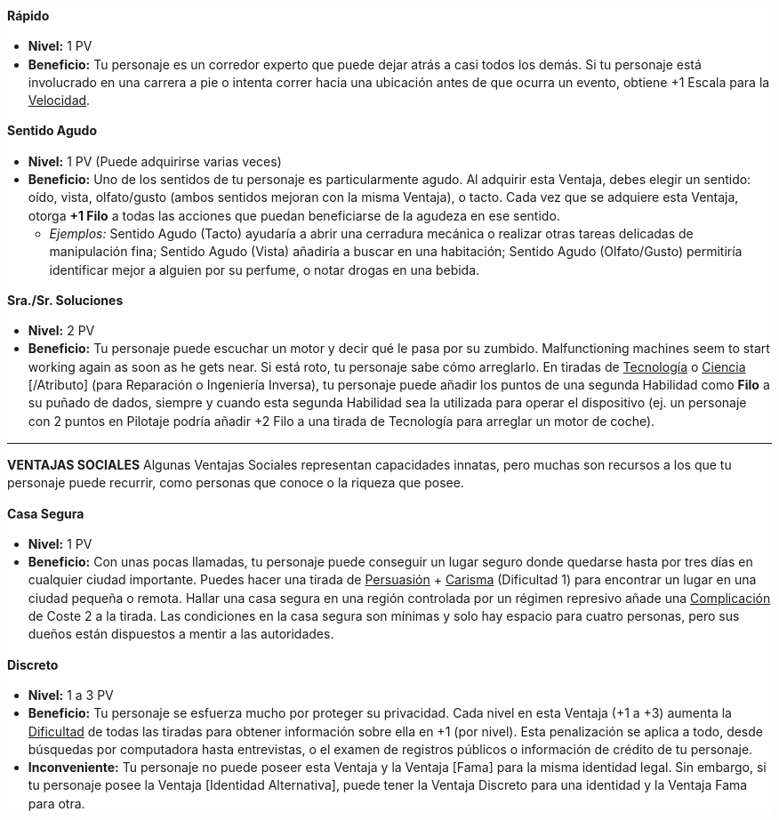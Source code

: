 **Rápido**
*   **Nivel:** 1 PV
*   **Beneficio:** Tu personaje es un corredor experto que puede dejar atrás a casi todos los demás. Si tu personaje está involucrado en una carrera a pie o intenta correr hacia una ubicación antes de que ocurra un evento, obtiene +1 Escala para la [Velocidad](./(enlace_a_la_seccion_de_velocidad).md).

**Sentido Agudo**
*   **Nivel:** 1 PV (Puede adquirirse varias veces)
*   **Beneficio:** Uno de los sentidos de tu personaje es particularmente agudo. Al adquirir esta Ventaja, debes elegir un sentido: oído, vista, olfato/gusto (ambos sentidos mejoran con la misma Ventaja), o tacto. Cada vez que se adquiere esta Ventaja, otorga **+1 Filo** a todas las acciones que puedan beneficiarse de la agudeza en ese sentido.
    *   *Ejemplos:* Sentido Agudo (Tacto) ayudaría a abrir una cerradura mecánica o realizar otras tareas delicadas de manipulación fina; Sentido Agudo (Vista) añadiría a buscar en una habitación; Sentido Agudo (Olfato/Gusto) permitiría identificar mejor a alguien por su perfume, o notar drogas en una bebida.

**Sra./Sr. Soluciones**
*   **Nivel:** 2 PV
*   **Beneficio:** Tu personaje puede escuchar un motor y decir qué le pasa por su zumbido. Malfunctioning machines seem to start working again as soon as he gets near. Si está roto, tu personaje sabe cómo arreglarlo. En tiradas de [Tecnología](./02.4.16_Habilidad_Tecnologia.md) o [Ciencia](./02.4.03_Habilidad_Ciencia.md) [/Atributo] (para Reparación o Ingeniería Inversa), tu personaje puede añadir los puntos de una segunda Habilidad como **Filo** a su puñado de dados, siempre y cuando esta segunda Habilidad sea la utilizada para operar el dispositivo (ej. un personaje con 2 puntos en Pilotaje podría añadir +2 Filo a una tirada de Tecnología para arreglar un motor de coche).

---

**VENTAJAS SOCIALES**
Algunas Ventajas Sociales representan capacidades innatas, pero muchas son recursos a los que tu personaje puede recurrir, como personas que conoce o la riqueza que posee.

**Casa Segura**
*   **Nivel:** 1 PV
*   **Beneficio:** Con unas pocas llamadas, tu personaje puede conseguir un lugar seguro donde quedarse hasta por tres días en cualquier ciudad importante. Puedes hacer una tirada de [Persuasión](./02.4.13_Habilidad_Persuasión.md) + [Carisma](./02.4_Paso_3_Estableciendo_los_Atributos.md#4-carisma) (Dificultad 1) para encontrar un lugar en una ciudad pequeña o remota. Hallar una casa segura en una región controlada por un régimen represivo añade una [Complicación](./../../Capitulo_01_Mecanicas_Fundamentales/01.07_Complicaciones.md) de Coste 2 a la tirada. Las condiciones en la casa segura son mínimas y solo hay espacio para cuatro personas, pero sus dueños están dispuestos a mentir a las autoridades.
  
**Discreto**
*   **Nivel:** 1 a 3 PV
*   **Beneficio:** Tu personaje se esfuerza mucho por proteger su privacidad. Cada nivel en esta Ventaja (+1 a +3) aumenta la [Dificultad](./../../Capitulo_01_Mecanicas_Fundamentales/01.06_Dificultad.md) de todas las tiradas para obtener información sobre ella en +1 (por nivel). Esta penalización se aplica a todo, desde búsquedas por computadora hasta entrevistas, o el examen de registros públicos o información de crédito de tu personaje.
*   **Inconveniente:** Tu personaje no puede poseer esta Ventaja y la Ventaja [Fama] para la misma identidad legal. Sin embargo, si tu personaje posee la Ventaja [Identidad Alternativa], puede tener la Ventaja Discreto para una identidad y la Ventaja Fama para otra.
